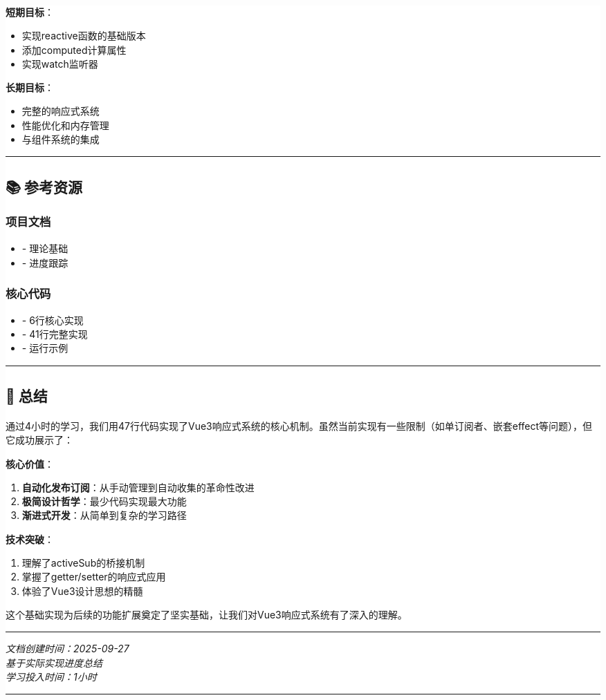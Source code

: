 **短期目标**：
- 实现reactive函数的基础版本
- 添加computed计算属性
- 实现watch监听器

**长期目标**：
- 完整的响应式系统
- 性能优化和内存管理
- 与组件系统的集成

---

## 📚 参考资源

### 项目文档
- <mcfile name="Vue学习笔记.md" path="d:\myfile\open-project\my-vue3-study\docs\笔记\Vue学习笔记.md"></mcfile> - 理论基础
- <mcfile name="Vue学习进度.md" path="d:\myfile\open-project\my-vue3-study\docs\笔记\Vue学习进度.md"></mcfile> - 进度跟踪

### 核心代码
- <mcfile name="effect.ts" path="d:\myfile\open-project\my-vue3-study\packages\reactivity\src\effect.ts"></mcfile> - 6行核心实现
- <mcfile name="ref.ts" path="d:\myfile\open-project\my-vue3-study\packages\reactivity\src\ref.ts"></mcfile> - 41行完整实现
- <mcfile name="01-effect.html" path="d:\myfile\open-project\my-vue3-study\packages\reactivity\example\01-effect.html"></mcfile> - 运行示例

---

## 🎯 总结

通过4小时的学习，我们用47行代码实现了Vue3响应式系统的核心机制。虽然当前实现有一些限制（如单订阅者、嵌套effect等问题），但它成功展示了：

**核心价值**：
1. **自动化发布订阅**：从手动管理到自动收集的革命性改进
2. **极简设计哲学**：最少代码实现最大功能
3. **渐进式开发**：从简单到复杂的学习路径

**技术突破**：
1. 理解了activeSub的桥接机制
2. 掌握了getter/setter的响应式应用
3. 体验了Vue3设计思想的精髓

这个基础实现为后续的功能扩展奠定了坚实基础，让我们对Vue3响应式系统有了深入的理解。

---

*文档创建时间：2025-09-27*  
*基于实际实现进度总结*  
*学习投入时间：1小时*

---